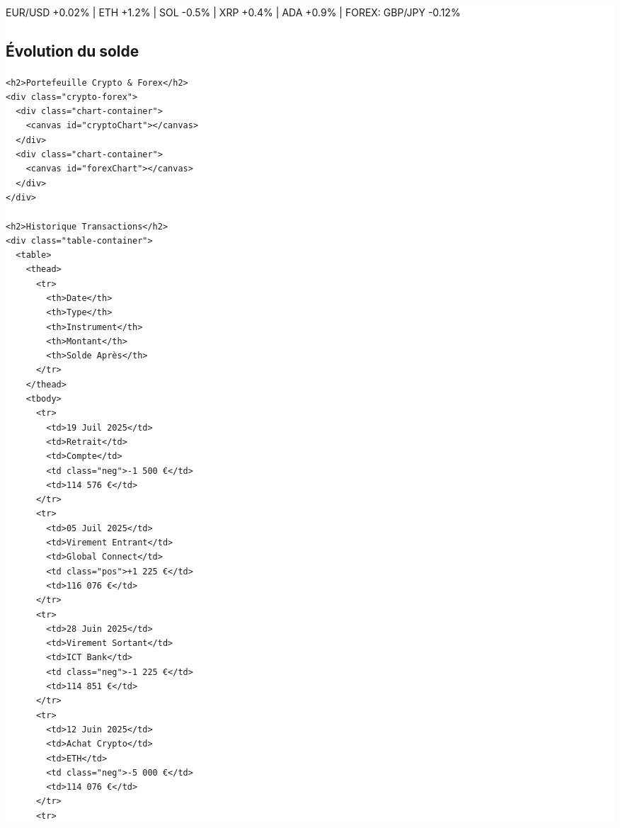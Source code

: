   <div class="marquee">
    <span
      >EUR/USD +0.02% | ETH +1.2% | SOL -0.5% | XRP +0.4% | ADA +0.9% | FOREX:
      GBP/JPY -0.12%</span
    >
  </div>

  <main>
    <div class="balance-chart-container">
      <h2>Évolution du solde</h2>
      <canvas id="balanceChart"></canvas>
    </div>

    <h2>Portefeuille Crypto & Forex</h2>
    <div class="crypto-forex">
      <div class="chart-container">
        <canvas id="cryptoChart"></canvas>
      </div>
      <div class="chart-container">
        <canvas id="forexChart"></canvas>
      </div>
    </div>

    <h2>Historique Transactions</h2>
    <div class="table-container">
      <table>
        <thead>
          <tr>
            <th>Date</th>
            <th>Type</th>
            <th>Instrument</th>
            <th>Montant</th>
            <th>Solde Après</th>
          </tr>
        </thead>
        <tbody>
          <tr>
            <td>19 Juil 2025</td>
            <td>Retrait</td>
            <td>Compte</td>
            <td class="neg">-1 500 €</td>
            <td>114 576 €</td>
          </tr>
          <tr>
            <td>05 Juil 2025</td>
            <td>Virement Entrant</td>
            <td>Global Connect</td>
            <td class="pos">+1 225 €</td>
            <td>116 076 €</td>
          </tr>
          <tr>
            <td>28 Juin 2025</td>
            <td>Virement Sortant</td>
            <td>ICT Bank</td>
            <td class="neg">-1 225 €</td>
            <td>114 851 €</td>
          </tr>
          <tr>
            <td>12 Juin 2025</td>
            <td>Achat Crypto</td>
            <td>ETH</td>
            <td class="neg">-5 000 €</td>
            <td>114 076 €</td>
          </tr>
          <tr>